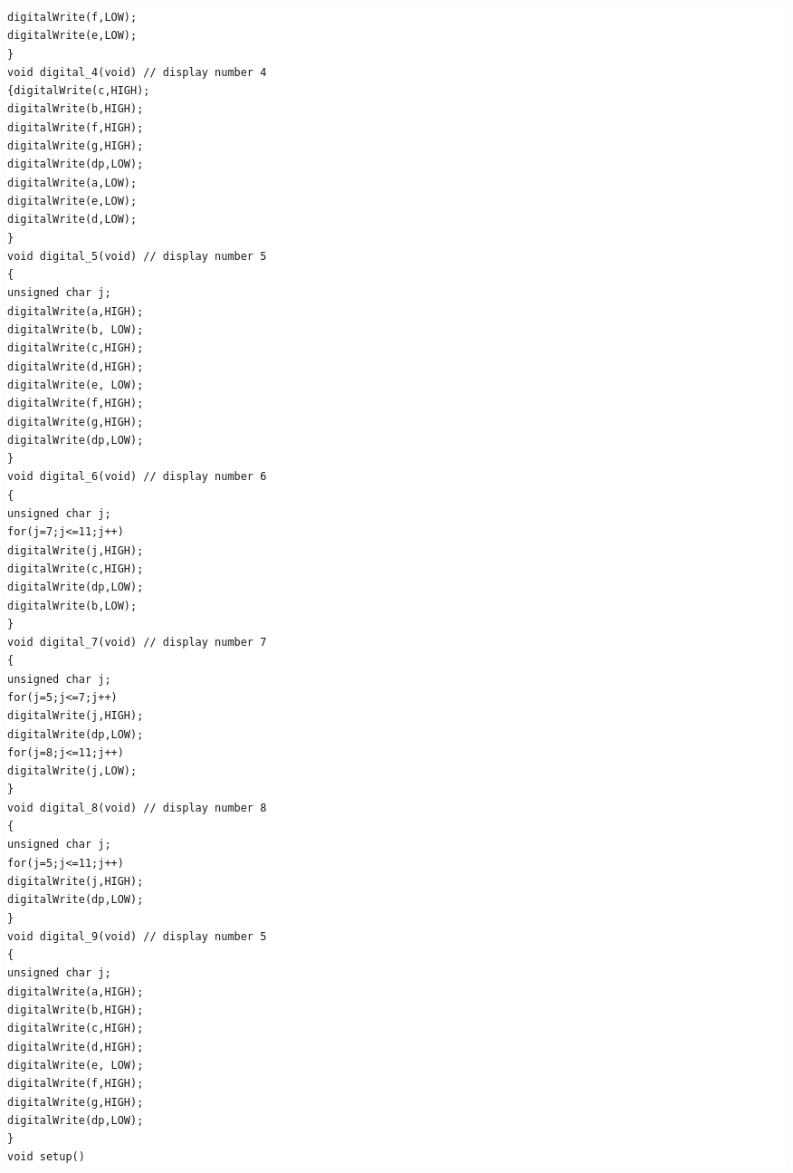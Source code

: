 ```
digitalWrite(f,LOW);
digitalWrite(e,LOW);
}
void digital_4(void) // display number 4
{digitalWrite(c,HIGH);
digitalWrite(b,HIGH);
digitalWrite(f,HIGH);
digitalWrite(g,HIGH);
digitalWrite(dp,LOW);
digitalWrite(a,LOW);
digitalWrite(e,LOW);
digitalWrite(d,LOW);
}
void digital_5(void) // display number 5
{
unsigned char j;
digitalWrite(a,HIGH);
digitalWrite(b, LOW);
digitalWrite(c,HIGH);
digitalWrite(d,HIGH);
digitalWrite(e, LOW);
digitalWrite(f,HIGH);
digitalWrite(g,HIGH);
digitalWrite(dp,LOW);
}
void digital_6(void) // display number 6
{
unsigned char j;
for(j=7;j<=11;j++)
digitalWrite(j,HIGH);
digitalWrite(c,HIGH);
digitalWrite(dp,LOW);
digitalWrite(b,LOW);
}
void digital_7(void) // display number 7
{
unsigned char j;
for(j=5;j<=7;j++)
digitalWrite(j,HIGH);
digitalWrite(dp,LOW);
for(j=8;j<=11;j++)
digitalWrite(j,LOW);
}
void digital_8(void) // display number 8
{
unsigned char j;
for(j=5;j<=11;j++)
digitalWrite(j,HIGH);
digitalWrite(dp,LOW);
}
void digital_9(void) // display number 5
{
unsigned char j;
digitalWrite(a,HIGH);
digitalWrite(b,HIGH);
digitalWrite(c,HIGH);
digitalWrite(d,HIGH);
digitalWrite(e, LOW);
digitalWrite(f,HIGH);
digitalWrite(g,HIGH);
digitalWrite(dp,LOW);
}
void setup()
```